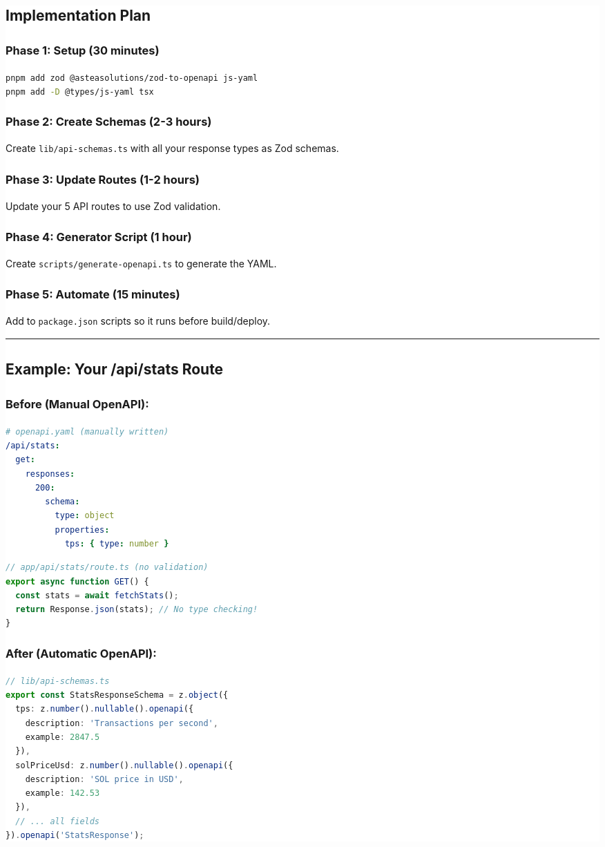 ## Implementation Plan

### Phase 1: Setup (30 minutes)
```bash
pnpm add zod @asteasolutions/zod-to-openapi js-yaml
pnpm add -D @types/js-yaml tsx
```

### Phase 2: Create Schemas (2-3 hours)
Create `lib/api-schemas.ts` with all your response types as Zod schemas.

### Phase 3: Update Routes (1-2 hours)
Update your 5 API routes to use Zod validation.

### Phase 4: Generator Script (1 hour)
Create `scripts/generate-openapi.ts` to generate the YAML.

### Phase 5: Automate (15 minutes)
Add to `package.json` scripts so it runs before build/deploy.

---

## Example: Your /api/stats Route

### Before (Manual OpenAPI):
```yaml
# openapi.yaml (manually written)
/api/stats:
  get:
    responses:
      200:
        schema:
          type: object
          properties:
            tps: { type: number }
```

```typescript
// app/api/stats/route.ts (no validation)
export async function GET() {
  const stats = await fetchStats();
  return Response.json(stats); // No type checking!
}
```

### After (Automatic OpenAPI):
```typescript
// lib/api-schemas.ts
export const StatsResponseSchema = z.object({
  tps: z.number().nullable().openapi({ 
    description: 'Transactions per second',
    example: 2847.5 
  }),
  solPriceUsd: z.number().nullable().openapi({ 
    description: 'SOL price in USD',
    example: 142.53 
  }),
  // ... all fields
}).openapi('StatsResponse');
```
